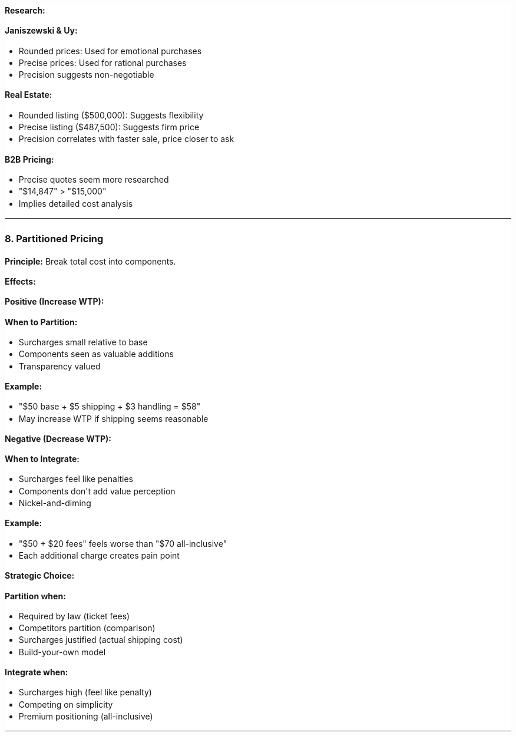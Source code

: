 **Research:**

**Janiszewski & Uy:**
- Rounded prices: Used for emotional purchases
- Precise prices: Used for rational purchases
- Precision suggests non-negotiable

**Real Estate:**
- Rounded listing ($500,000): Suggests flexibility
- Precise listing ($487,500): Suggests firm price
- Precision correlates with faster sale, price closer to ask

**B2B Pricing:**
- Precise quotes seem more researched
- "$14,847" > "$15,000"
- Implies detailed cost analysis

---

### 8. Partitioned Pricing

**Principle:** Break total cost into components.

**Effects:**

**Positive (Increase WTP):**

**When to Partition:**
- Surcharges small relative to base
- Components seen as valuable additions
- Transparency valued

**Example:**
- "$50 base + $5 shipping + $3 handling = $58"
- May increase WTP if shipping seems reasonable

**Negative (Decrease WTP):**

**When to Integrate:**
- Surcharges feel like penalties
- Components don't add value perception
- Nickel-and-diming

**Example:**
- "$50 + $20 fees" feels worse than "$70 all-inclusive"
- Each additional charge creates pain point

**Strategic Choice:**

**Partition when:**
- Required by law (ticket fees)
- Competitors partition (comparison)
- Surcharges justified (actual shipping cost)
- Build-your-own model

**Integrate when:**
- Surcharges high (feel like penalty)
- Competing on simplicity
- Premium positioning (all-inclusive)

---